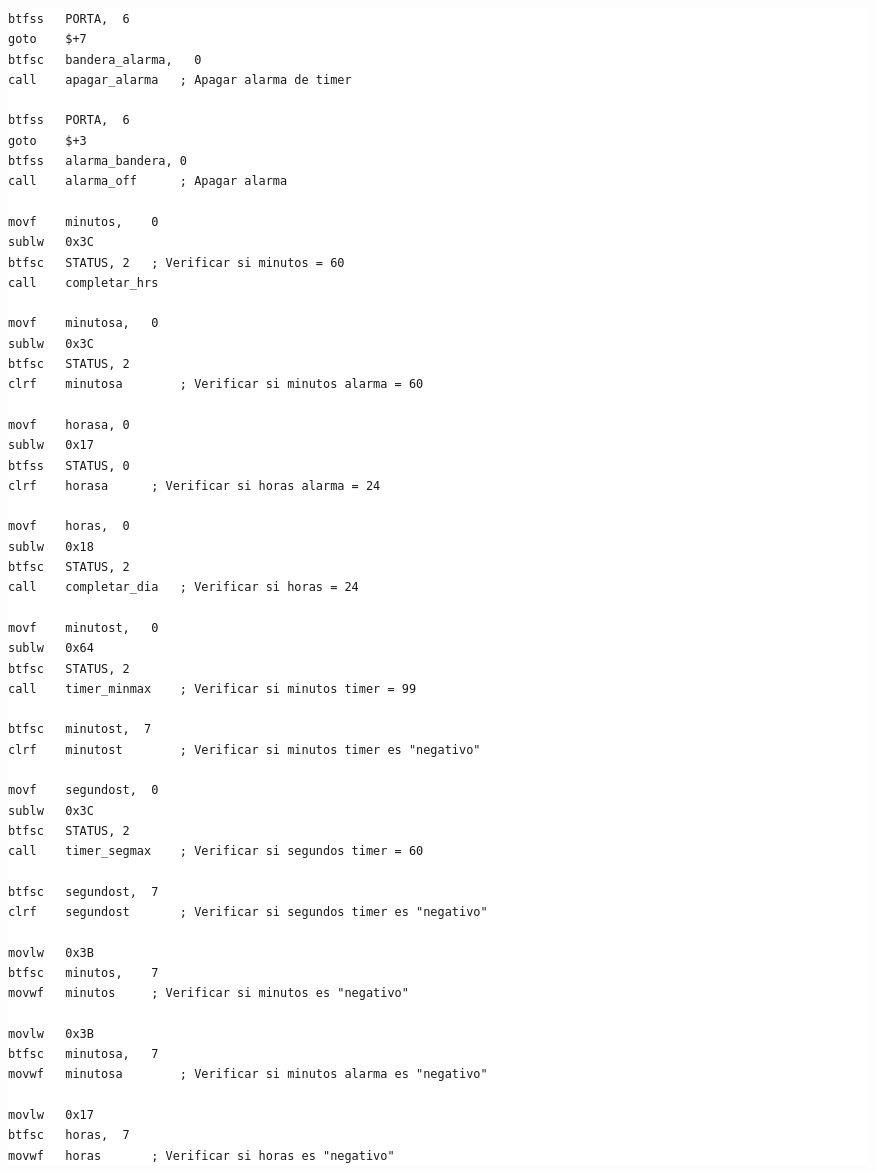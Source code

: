     btfss   PORTA,	6
    goto    $+7
    btfsc   bandera_alarma,   0
    call    apagar_alarma	; Apagar alarma de timer
    
    btfss   PORTA,	6
    goto    $+3
    btfss   alarma_bandera, 0
    call    alarma_off		; Apagar alarma 
    
    movf    minutos,	0
    sublw   0x3C
    btfsc   STATUS,	2	; Verificar si minutos = 60
    call    completar_hrs
    
    movf    minutosa,	0
    sublw   0x3C
    btfsc   STATUS,	2
    clrf    minutosa		; Verificar si minutos alarma = 60
    
    movf    horasa,	0
    sublw   0x17
    btfss   STATUS,	0
    clrf    horasa		; Verificar si horas alarma = 24
    
    movf    horas,	0
    sublw   0x18
    btfsc   STATUS,	2
    call    completar_dia	; Verificar si horas = 24
    
    movf    minutost,	0
    sublw   0x64
    btfsc   STATUS,	2
    call    timer_minmax	; Verificar si minutos timer = 99
    
    btfsc   minutost,  7
    clrf    minutost		; Verificar si minutos timer es "negativo"
    
    movf    segundost,	0
    sublw   0x3C
    btfsc   STATUS,	2
    call    timer_segmax	; Verificar si segundos timer = 60
    
    btfsc   segundost,	7
    clrf    segundost		; Verificar si segundos timer es "negativo"
    
    movlw   0x3B
    btfsc   minutos,	7
    movwf   minutos		; Verificar si minutos es "negativo"
    
    movlw   0x3B
    btfsc   minutosa,	7
    movwf   minutosa		; Verificar si minutos alarma es "negativo"
    
    movlw   0x17
    btfsc   horas,	7
    movwf   horas		; Verificar si horas es "negativo"
    